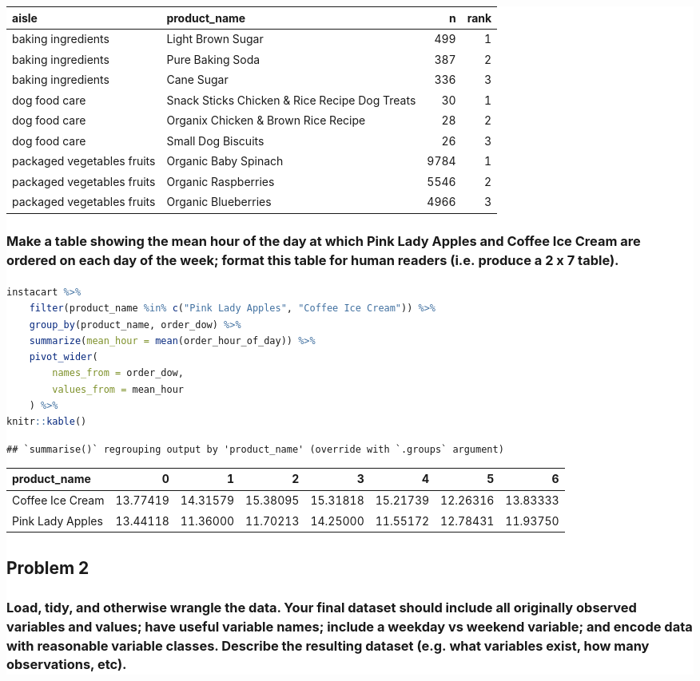 | aisle                      | product\_name                                 |    n | rank |
| :------------------------- | :-------------------------------------------- | ---: | ---: |
| baking ingredients         | Light Brown Sugar                             |  499 |    1 |
| baking ingredients         | Pure Baking Soda                              |  387 |    2 |
| baking ingredients         | Cane Sugar                                    |  336 |    3 |
| dog food care              | Snack Sticks Chicken & Rice Recipe Dog Treats |   30 |    1 |
| dog food care              | Organix Chicken & Brown Rice Recipe           |   28 |    2 |
| dog food care              | Small Dog Biscuits                            |   26 |    3 |
| packaged vegetables fruits | Organic Baby Spinach                          | 9784 |    1 |
| packaged vegetables fruits | Organic Raspberries                           | 5546 |    2 |
| packaged vegetables fruits | Organic Blueberries                           | 4966 |    3 |

### Make a table showing the mean hour of the day at which Pink Lady Apples and Coffee Ice Cream are ordered on each day of the week; format this table for human readers (i.e. produce a 2 x 7 table).

``` r
instacart %>% 
    filter(product_name %in% c("Pink Lady Apples", "Coffee Ice Cream")) %>% 
    group_by(product_name, order_dow) %>% 
    summarize(mean_hour = mean(order_hour_of_day)) %>% 
    pivot_wider(
        names_from = order_dow,
        values_from = mean_hour
    ) %>%
knitr::kable()
```

    ## `summarise()` regrouping output by 'product_name' (override with `.groups` argument)

| product\_name    |        0 |        1 |        2 |        3 |        4 |        5 |        6 |
| :--------------- | -------: | -------: | -------: | -------: | -------: | -------: | -------: |
| Coffee Ice Cream | 13.77419 | 14.31579 | 15.38095 | 15.31818 | 15.21739 | 12.26316 | 13.83333 |
| Pink Lady Apples | 13.44118 | 11.36000 | 11.70213 | 14.25000 | 11.55172 | 12.78431 | 11.93750 |

## Problem 2

### Load, tidy, and otherwise wrangle the data. Your final dataset should include all originally observed variables and values; have useful variable names; include a weekday vs weekend variable; and encode data with reasonable variable classes. Describe the resulting dataset (e.g. what variables exist, how many observations, etc).
